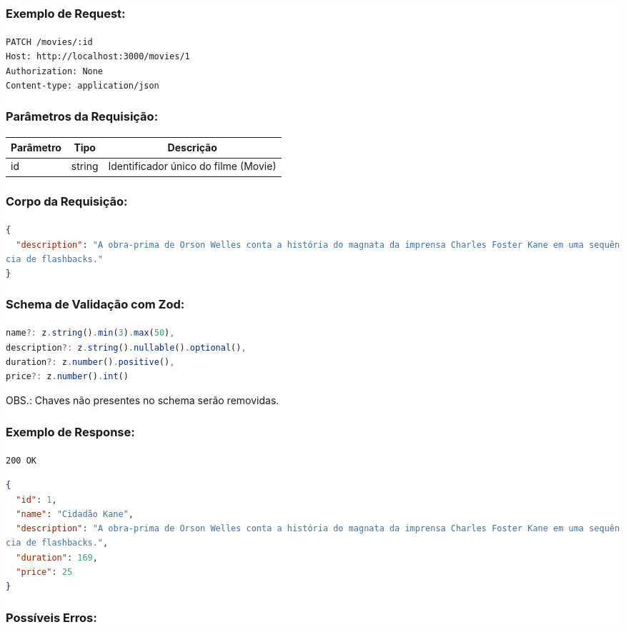 ### Exemplo de Request:

```
PATCH /movies/:id
Host: http://localhost:3000/movies/1
Authorization: None
Content-type: application/json
```

### Parâmetros da Requisição:

| Parâmetro | Tipo   | Descrição                            |
| --------- | ------ | ------------------------------------ |
| id        | string | Identificador único do filme (Movie) |

### Corpo da Requisição:

```json
{
  "description": "A obra-prima de Orson Welles conta a história do magnata da imprensa Charles Foster Kane em uma sequência de flashbacks."
}
```

### Schema de Validação com Zod:

```javascript
name?: z.string().min(3).max(50),
description?: z.string().nullable().optional(),
duration?: z.number().positive(),
price?: z.number().int()
```

OBS.: Chaves não presentes no schema serão removidas.

### Exemplo de Response:

```
200 OK
```

```json
{
  "id": 1,
  "name": "Cidadão Kane",
  "description": "A obra-prima de Orson Welles conta a história do magnata da imprensa Charles Foster Kane em uma sequência de flashbacks.",
  "duration": 169,
  "price": 25
}
```

### Possíveis Erros:
